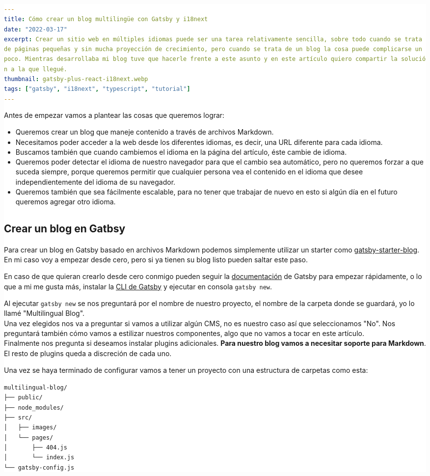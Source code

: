 ```yaml
---
title: Cómo crear un blog multilingüe con Gatsby y i18next 
date: "2022-03-17"
excerpt: Crear un sitio web en múltiples idiomas puede ser una tarea relativamente sencilla, sobre todo cuando se trata de páginas pequeñas y sin mucha proyección de crecimiento, pero cuando se trata de un blog la cosa puede complicarse un poco. Mientras desarrollaba mi blog tuve que hacerle frente a este asunto y en este artículo quiero compartir la solución a la que llegué.
thumbnail: gatsby-plus-react-i18next.webp
tags: ["gatsby", "i18next", "typescript", "tutorial"]
---
```


Antes de empezar vamos a plantear las cosas que queremos lograr:
- Queremos crear un blog que maneje contenido a través de archivos Markdown.
- Necesitamos poder acceder a la web desde los diferentes idiomas, es decir, una URL diferente para cada idioma.  
- Buscamos también que cuando cambiemos el idioma en la página del artículo, éste cambie de idioma.
- Queremos poder detectar el idioma de nuestro navegador para que el cambio sea automático, pero no queremos forzar a que suceda siempre, porque queremos permitir que cualquier persona vea el contenido en el idioma que desee independientemente del idioma de su navegador.
- Queremos también que sea fácilmente escalable, para no tener que trabajar de nuevo en esto si algún día en el futuro queremos agregar otro idioma.

## Crear un blog en Gatbsy

Para crear un blog en Gatsby basado en archivos Markdown podemos simplemente utilizar un starter como [gatsby-starter-blog](https://www.gatsbyjs.com/starters/gatsbyjs/gatsby-starter-blog). En mi caso voy a empezar desde cero, pero si ya tienen su blog listo pueden saltar este paso.

En caso de que quieran crearlo desde cero conmigo pueden seguir la [documentación](https://www.gatsbyjs.com/docs/quick-start) de Gatsby para empezar rápidamente, o lo que a mi me gusta más, instalar la [CLI de Gatsby](https://www.gatsbyjs.com/docs/reference/gatsby-cli/) y ejecutar en consola `gatsby new`.

Al ejecutar `gatsby new` se nos preguntará por el nombre de nuestro proyecto, el nombre de la carpeta donde se guardará, yo lo llamé "Multilingual Blog".  
Una vez elegidos nos va a preguntar si vamos a utilizar algún CMS, no es nuestro caso así que seleccionamos "No". Nos preguntará también cómo vamos a estilizar nuestros componentes, algo que no vamos a tocar en este artículo.  
Finalmente nos pregunta si deseamos instalar plugins adicionales. **Para nuestro blog vamos a necesitar soporte para Markdown**. El resto de plugins queda a discreción de cada uno.

Una vez se haya terminado de configurar vamos a tener un proyecto con una estructura de carpetas como esta:

```
multilingual-blog/
├── public/
├── node_modules/
├── src/
│   ├── images/
│   └── pages/
│       ├── 404.js
│       └── index.js
└── gatsby-config.js
```
